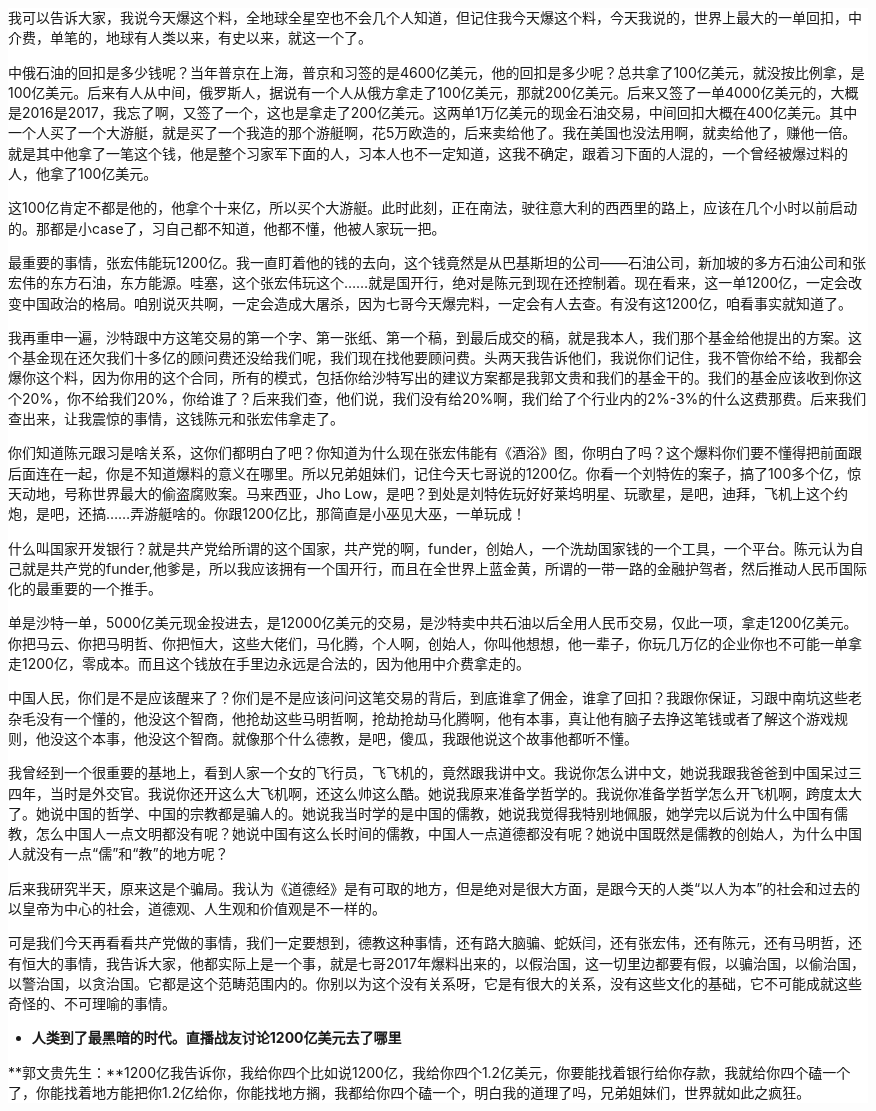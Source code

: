 我可以告诉大家，我说今天爆这个料，全地球全星空也不会几个人知道，但记住我今天爆这个料，今天我说的，世界上最大的一单回扣，中介费，单笔的，地球有人类以来，有史以来，就这一个了。

中俄石油的回扣是多少钱呢？当年普京在上海，普京和习签的是4600亿美元，他的回扣是多少呢？总共拿了100亿美元，就没按比例拿，是100亿美元。后来有人从中间，俄罗斯人，据说有一个人从俄方拿走了100亿美元，那就200亿美元。后来又签了一单4000亿美元的，大概是2016是2017，我忘了啊，又签了一个，这也是拿走了200亿美元。这两单1万亿美元的现金石油交易，中间回扣大概在400亿美元。其中一个人买了一个大游艇，就是买了一个我造的那个游艇啊，花5万欧造的，后来卖给他了。我在美国也没法用啊，就卖给他了，赚他一倍。就是其中他拿了一笔这个钱，他是整个习家军下面的人，习本人也不一定知道，这我不确定，跟着习下面的人混的，一个曾经被爆过料的人，他拿了100亿美元。

这100亿肯定不都是他的，他拿个十来亿，所以买个大游艇。此时此刻，正在南法，驶往意大利的西西里的路上，应该在几个小时以前启动的。那都是小case了，习自己都不知道，他都不懂，他被人家玩一把。

最重要的事情，张宏伟能玩1200亿。我一直盯着他的钱的去向，这个钱竟然是从巴基斯坦的公司——石油公司，新加坡的多方石油公司和张宏伟的东方石油，东方能源。哇塞，这个张宏伟玩这个……就是国开行，绝对是陈元到现在还控制着。现在看来，这一单1200亿，一定会改变中国政治的格局。咱别说灭共啊，一定会造成大屠杀，因为七哥今天爆完料，一定会有人去查。有没有这1200亿，咱看事实就知道了。

我再重申一遍，沙特跟中方这笔交易的第一个字、第一张纸、第一个稿，到最后成交的稿，就是我本人，我们那个基金给他提出的方案。这个基金现在还欠我们十多亿的顾问费还没给我们呢，我们现在找他要顾问费。头两天我告诉他们，我说你们记住，我不管你给不给，我都会爆你这个料，因为你用的这个合同，所有的模式，包括你给沙特写出的建议方案都是我郭文贵和我们的基金干的。我们的基金应该收到你这个20%，你不给我们20%，你给谁了？后来我们查，他们说，我们没有给20%啊，我们给了个行业内的2%-3%的什么这费那费。后来我们查出来，让我震惊的事情，这钱陈元和张宏伟拿走了。

你们知道陈元跟习是啥关系，这你们都明白了吧？你知道为什么现在张宏伟能有《酒浴》图，你明白了吗？这个爆料你们要不懂得把前面跟后面连在一起，你是不知道爆料的意义在哪里。所以兄弟姐妹们，记住今天七哥说的1200亿。你看一个刘特佐的案子，搞了100多个亿，惊天动地，号称世界最大的偷盗腐败案。马来西亚，Jho Low，是吧？到处是刘特佐玩好好莱坞明星、玩歌星，是吧，迪拜，飞机上这个约炮，是吧，还搞……弄游艇啥的。你跟1200亿比，那简直是小巫见大巫，一单玩成！

什么叫国家开发银行？就是共产党给所谓的这个国家，共产党的啊，funder，创始人，一个洗劫国家钱的一个工具，一个平台。陈元认为自己就是共产党的funder,他爹是，所以我应该拥有一个国开行，而且在全世界上蓝金黄，所谓的一带一路的金融护驾者，然后推动人民币国际化的最重要的一个推手。

单是沙特一单，5000亿美元现金投进去，是12000亿美元的交易，是沙特卖中共石油以后全用人民币交易，仅此一项，拿走1200亿美元。你把马云、你把马明哲、你把恒大，这些大佬们，马化腾，个人啊，创始人，你叫他想想，他一辈子，你玩几万亿的企业你也不可能一单拿走1200亿，零成本。而且这个钱放在手里边永远是合法的，因为他用中介费拿走的。

中国人民，你们是不是应该醒来了？你们是不是应该问问这笔交易的背后，到底谁拿了佣金，谁拿了回扣？我跟你保证，习跟中南坑这些老杂毛没有一个懂的，他没这个智商，他抢劫这些马明哲啊，抢劫抢劫马化腾啊，他有本事，真让他有脑子去挣这笔钱或者了解这个游戏规则，他没这个本事，他没这个智商。就像那个什么德教，是吧，傻瓜，我跟他说这个故事他都听不懂。

我曾经到一个很重要的基地上，看到人家一个女的飞行员，飞飞机的，竟然跟我讲中文。我说你怎么讲中文，她说我跟我爸爸到中国呆过三四年，当时是外交官。我说你还开这么大飞机啊，还这么帅这么酷。她说我原来准备学哲学的。我说你准备学哲学怎么开飞机啊，跨度太大了。她说中国的哲学、中国的宗教都是骗人的。她说我当时学的是中国的儒教，她说我觉得我特别地佩服，她学完以后说为什么中国有儒教，怎么中国人一点文明都没有呢？她说中国有这么长时间的儒教，中国人一点道德都没有呢？她说中国既然是儒教的创始人，为什么中国人就没有一点“儒”和“教”的地方呢？

后来我研究半天，原来这是个骗局。我认为《道德经》是有可取的地方，但是绝对是很大方面，是跟今天的人类“以人为本”的社会和过去的以皇帝为中心的社会，道德观、人生观和价值观是不一样的。

可是我们今天再看看共产党做的事情，我们一定要想到，德教这种事情，还有路大脑骗、蛇妖闫，还有张宏伟，还有陈元，还有马明哲，还有恒大的事情，我告诉大家，他都实际上是一个事，就是七哥2017年爆料出来的，以假治国，这一切里边都要有假，以骗治国，以偷治国，以警治国，以贪治国。它都是这个范畴范围内的。你别以为这个没有关系呀，它是有很大的关系，没有这些文化的基础，它不可能成就这些奇怪的、不可理喻的事情。

- **人类到了最黑暗的时代。直播战友讨论1200亿美元去了哪里**


**郭文贵先生：**1200亿我告诉你，我给你四个比如说1200亿，我给你四个1.2亿美元，你要能找着银行给你存款，我就给你四个磕一个了，你能找着地方能把你1.2亿给你，你能找地方搁，我都给你四个磕一个，明白我的道理了吗，兄弟姐妹们，世界就如此之疯狂。

